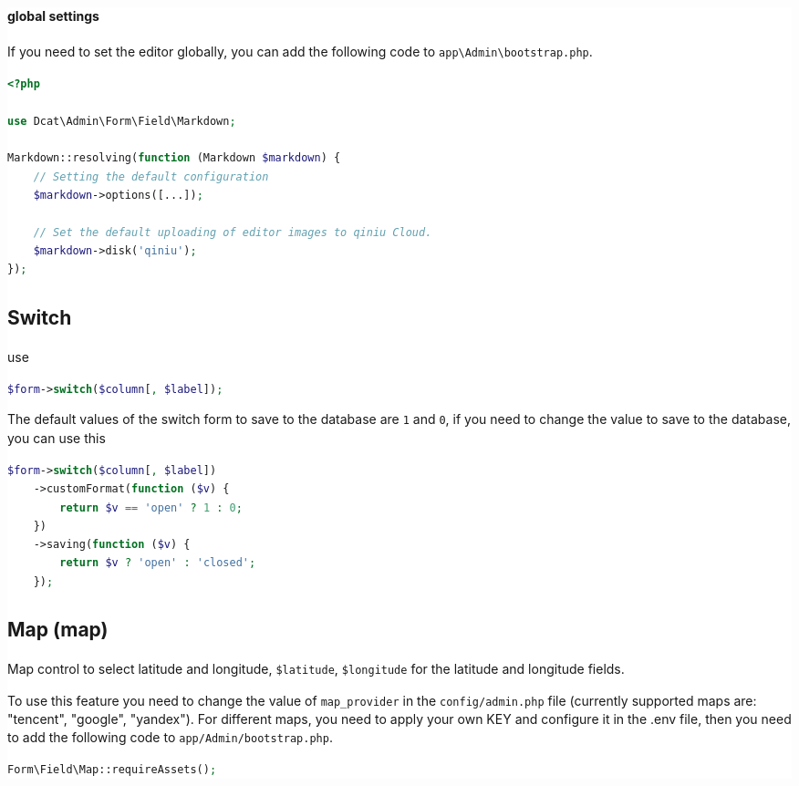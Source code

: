 #### global settings

If you need to set the editor globally, you can add the following code to `app\Admin\bootstrap.php`.

```php
<?php

use Dcat\Admin\Form\Field\Markdown;

Markdown::resolving(function (Markdown $markdown) {
    // Setting the default configuration
    $markdown->options([...]);
    
    // Set the default uploading of editor images to qiniu Cloud.
    $markdown->disk('qiniu');
});
```

<a name="switch"></a>
## Switch

use
```php
$form->switch($column[, $label]);
```

The default values of the switch form to save to the database are `1` and `0`, if you need to change the value to save to the database, you can use this

```php
$form->switch($column[, $label])
	->customFormat(function ($v) {
		return $v == 'open' ? 1 : 0;
	})
	->saving(function ($v) {
		return $v ? 'open' : 'closed';
	});
```


<a name="map"></a>
## Map (map)

Map control to select latitude and longitude, `$latitude`, `$longitude` for the latitude and longitude fields.

To use this feature you need to change the value of `map_provider` in the `config/admin.php` file (currently supported maps are: "tencent", "google", "yandex"). 
For different maps, you need to apply your own KEY and configure it in the .env file, then you need to add the following code to `app/Admin/bootstrap.php`.
```php
Form\Field\Map::requireAssets();
```
